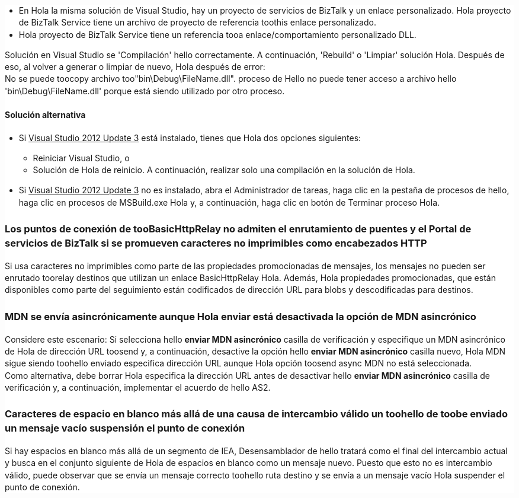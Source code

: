 * En Hola la misma solución de Visual Studio, hay un proyecto de servicios de BizTalk y un enlace personalizado. Hola proyecto de BizTalk Service tiene un archivo de proyecto de referencia toothis enlace personalizado.
* Hola proyecto de BizTalk Service tiene un referencia tooa enlace/comportamiento personalizado DLL.

Solución en Visual Studio se 'Compilación' hello correctamente. A continuación, 'Rebuild' o 'Limpiar' solución Hola. Después de eso, al volver a generar o limpiar de nuevo, Hola después de error:  
  No se puede toocopy archivo <Path tooDLL> too"bin\Debug\FileName.dll". proceso de Hello no puede tener acceso a archivo hello 'bin\Debug\FileName.dll' porque está siendo utilizado por otro proceso.  

#### <a name="workaround"></a>Solución alternativa
* Si [Visual Studio 2012 Update 3](https://www.microsoft.com/download/details.aspx?id=39305) está instalado, tienes que Hola dos opciones siguientes:
  
  * Reiniciar Visual Studio, o
  * Solución de Hola de reinicio. A continuación, realizar solo una compilación en la solución de Hola.  
* Si [Visual Studio 2012 Update 3](https://www.microsoft.com/download/details.aspx?id=39305) no es instalado, abra el Administrador de tareas, haga clic en la pestaña de procesos de hello, haga clic en procesos de MSBuild.exe Hola y, a continuación, haga clic en botón de Terminar proceso Hola.  

### <a name="routing-toobasichttprelay-endpoints-is-not-supported-from-bridges-and-biztalk-services-portal-if-non-printable-characters-are-promoted-as-http-headers"></a>Los puntos de conexión de tooBasicHttpRelay no admiten el enrutamiento de puentes y el Portal de servicios de BizTalk si se promueven caracteres no imprimibles como encabezados HTTP
Si usa caracteres no imprimibles como parte de las propiedades promocionadas de mensajes, los mensajes no pueden ser enrutado toorelay destinos que utilizan un enlace BasicHttpRelay Hola. Además, Hola propiedades promocionadas, que están disponibles como parte del seguimiento están codificados de dirección URL para blobs y descodificadas para destinos.  

### <a name="mdn-is-sent-asynchronously-even-if-hello-send-asynchronous-mdn-option-is-unchecked"></a>MDN se envía asincrónicamente aunque Hola enviar está desactivada la opción de MDN asincrónico
Considere este escenario: Si selecciona hello **enviar MDN asincrónico** casilla de verificación y especifique un MDN asincrónico de Hola de dirección URL toosend y, a continuación, desactive la opción hello **enviar MDN asincrónico** casilla nuevo, Hola MDN sigue siendo toohello enviado especifica dirección URL aunque Hola opción toosend async MDN no está seleccionada.  
Como alternativa, debe borrar Hola especifica la dirección URL antes de desactivar hello **enviar MDN asincrónico** casilla de verificación y, a continuación, implementar el acuerdo de hello AS2.  

### <a name="whitespace-characters-beyond-a-valid-interchange-cause-an-empty-message-toobe-sent-toohello-suspend-endpoint"></a>Caracteres de espacio en blanco más allá de una causa de intercambio válido un toohello de toobe enviado un mensaje vacío suspensión el punto de conexión
Si hay espacios en blanco más allá de un segmento de IEA, Desensamblador de hello tratará como el final del intercambio actual y busca en el conjunto siguiente de Hola de espacios en blanco como un mensaje nuevo. Puesto que esto no es intercambio válido, puede observar que se envía un mensaje correcto toohello ruta destino y se envía a un mensaje vacío Hola suspender el punto de conexión.  
